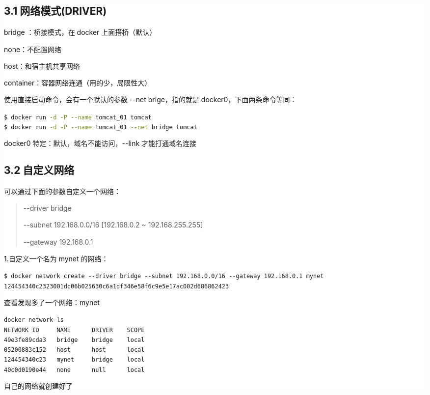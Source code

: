 ## 3.1 网络模式(DRIVER)

bridge ：桥接模式，在 docker 上面搭桥（默认）

none：不配置网络

host：和宿主机共享网络

container：容器网络连通（用的少，局限性大）

使用直接启动命令，会有一个默认的参数 --net brige，指的就是 docker0，下面两条命令等同：

``` bash
$ docker run -d -P --name tomcat_01 tomcat
$ docker run -d -P --name tomcat_01 --net bridge tomcat
```

docker0 特定：默认，域名不能访问，--link 才能打通域名连接

## 3.2 自定义网络

可以通过下面的参数自定义一个网络：

> --driver bridge
>
> --subnet 192.168.0.0/16 [192.168.0.2 ~ 192.168.255.255]
>
> --gateway 192.168.0.1

1.自定义一个名为 mynet 的网络：

``` shell
$ docker network create --driver bridge --subnet 192.168.0.0/16 --gateway 192.168.0.1 mynet
124454340c2323001dc06b025630c6a1df346e58f6c9e5e17ac002d686862423
```

查看发现多了一个网络：mynet

``` bash
docker network ls
NETWORK ID     NAME      DRIVER    SCOPE
49e3fe89cda3   bridge    bridge    local
05200883c152   host      host      local
124454340c23   mynet     bridge    local
40c0d0190e44   none      null      local
```

自己的网络就创建好了

